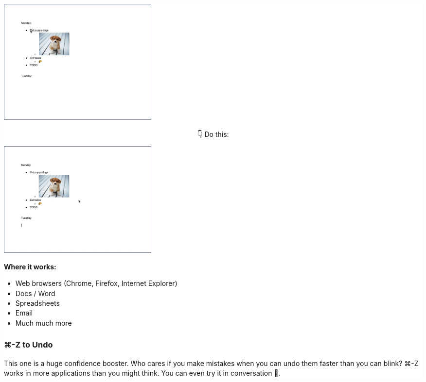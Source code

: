 <img src="/images/copy-paste-with-clicking.gif" alt="GIF of copy paste with clicking" title="Clicking is so slow ..." width="35%" style="border: 1px solid #6C7A89">


<p style="text-align: center">👇 Do this:</p>
<img src="/images/copy-paste-with-keyboard-shortcuts.gif
" alt="GIF of copy paste with keyboard shortcuts" title="Wow so fast" width="35%" style="border: 1px solid #6C7A89">


**Where it works:**

- Web browsers (Chrome, Firefox, Internet Explorer)
- Docs / Word
- Spreadsheets
- Email
- Much much more

### ⌘-Z to Undo

This one is a huge confidence booster. Who cares if you make mistakes when you can undo them faster than you can blink? ⌘-Z works in more applications than you might think. You can even try it in conversation 🙊.
